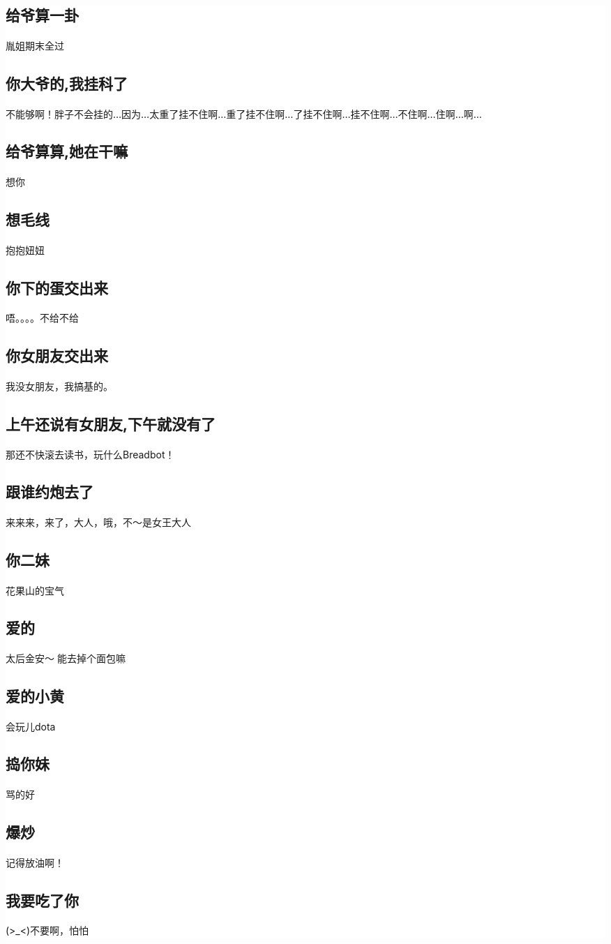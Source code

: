 ## 给爷算一卦
胤姐期末全过

## 你大爷的,我挂科了
不能够啊！胖子不会挂的…因为…太重了挂不住啊…重了挂不住啊…了挂不住啊…挂不住啊…不住啊…住啊…啊…

## 给爷算算,她在干嘛
想你

## 想毛线
抱抱妞妞

## 你下的蛋交出来
唔。。。。不给不给

## 你女朋友交出来
我没女朋友，我搞基的。

## 上午还说有女朋友,下午就没有了
那还不快滚去读书，玩什么Breadbot！

## 跟谁约炮去了
来来来，来了，大人，哦，不～是女王大人

## 你二妹
花果山的宝气

## 爱的
太后金安～   能去掉个面包嘛

## 爱的小黄
会玩儿dota

## 捣你妹
骂的好

## 爆炒
记得放油啊！

## 我要吃了你
(>_<)不要啊，怕怕
